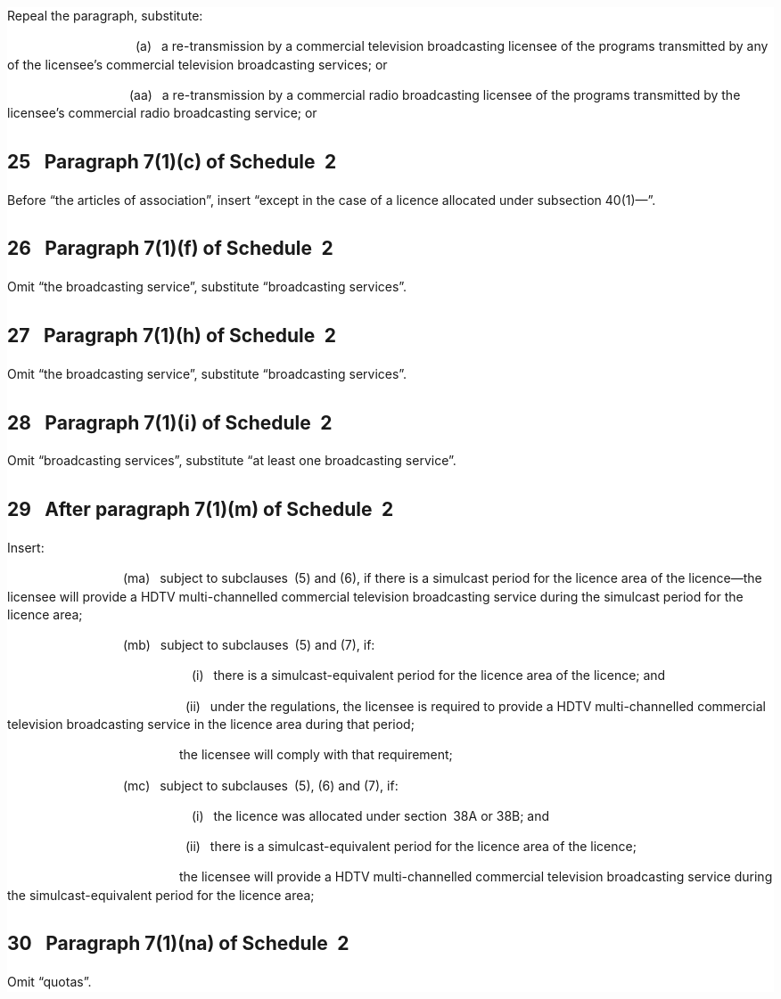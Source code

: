 Repeal the paragraph, substitute:

                     (a)  a re-transmission by a commercial television broadcasting licensee of the programs transmitted by any of the licensee’s commercial television broadcasting services; or

                    (aa)  a re-transmission by a commercial radio broadcasting licensee of the programs transmitted by the licensee’s commercial radio broadcasting service; or

## 25  Paragraph 7(1)(c) of Schedule 2

Before “the articles of association”, insert “except in the case of a licence allocated under subsection 40(1)—”.

## 26  Paragraph 7(1)(f) of Schedule 2

Omit “the broadcasting service”, substitute “broadcasting services”.

## 27  Paragraph 7(1)(h) of Schedule 2

Omit “the broadcasting service”, substitute “broadcasting services”.

## 28  Paragraph 7(1)(i) of Schedule 2

Omit “broadcasting services”, substitute “at least one broadcasting service”.

## 29  After paragraph 7(1)(m) of Schedule 2

Insert:

                   (ma)  subject to subclauses (5) and (6), if there is a simulcast period for the licence area of the licence—the licensee will provide a HDTV multi-channelled commercial television broadcasting service during the simulcast period for the licence area;

                   (mb)  subject to subclauses (5) and (7), if:

                              (i)  there is a simulcast-equivalent period for the licence area of the licence; and

                             (ii)  under the regulations, the licensee is required to provide a HDTV multi-channelled commercial television broadcasting service in the licence area during that period;

                            the licensee will comply with that requirement;

                   (mc)  subject to subclauses (5), (6) and (7), if:

                              (i)  the licence was allocated under section 38A or 38B; and

                             (ii)  there is a simulcast-equivalent period for the licence area of the licence;

                            the licensee will provide a HDTV multi-channelled commercial television broadcasting service during the simulcast-equivalent period for the licence area;

## 30  Paragraph 7(1)(na) of Schedule 2

Omit “quotas”.
